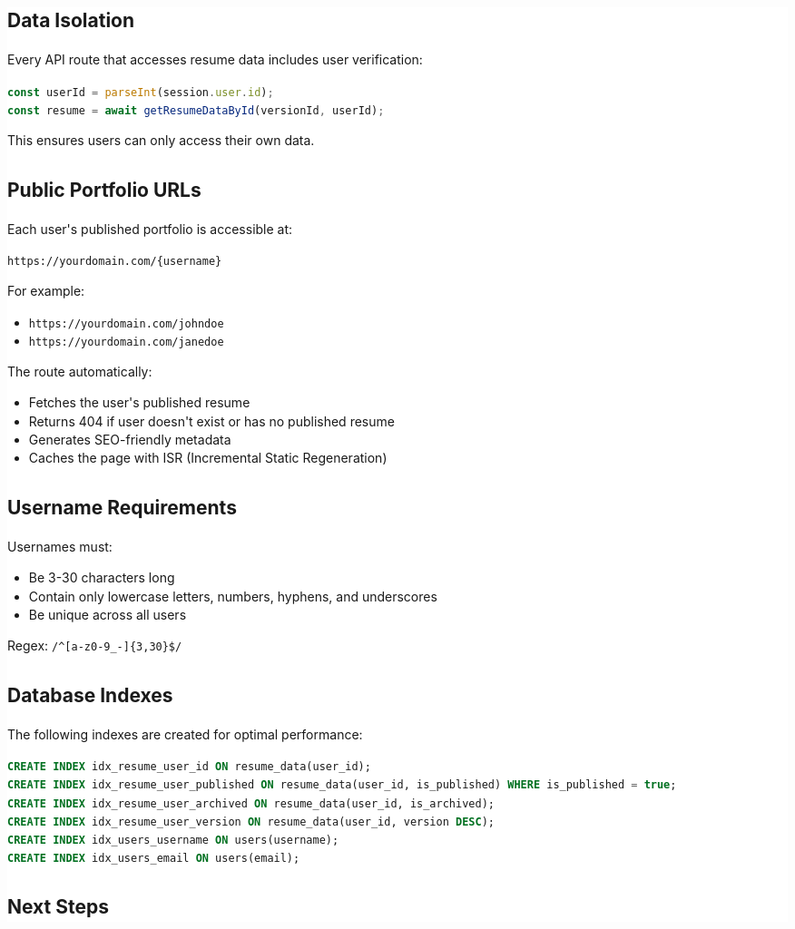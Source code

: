 ## Data Isolation

Every API route that accesses resume data includes user verification:

```typescript
const userId = parseInt(session.user.id);
const resume = await getResumeDataById(versionId, userId);
```

This ensures users can only access their own data.

## Public Portfolio URLs

Each user's published portfolio is accessible at:

```
https://yourdomain.com/{username}
```

For example:

- `https://yourdomain.com/johndoe`
- `https://yourdomain.com/janedoe`

The route automatically:

- Fetches the user's published resume
- Returns 404 if user doesn't exist or has no published resume
- Generates SEO-friendly metadata
- Caches the page with ISR (Incremental Static Regeneration)

## Username Requirements

Usernames must:

- Be 3-30 characters long
- Contain only lowercase letters, numbers, hyphens, and underscores
- Be unique across all users

Regex: `/^[a-z0-9_-]{3,30}$/`

## Database Indexes

The following indexes are created for optimal performance:

```sql
CREATE INDEX idx_resume_user_id ON resume_data(user_id);
CREATE INDEX idx_resume_user_published ON resume_data(user_id, is_published) WHERE is_published = true;
CREATE INDEX idx_resume_user_archived ON resume_data(user_id, is_archived);
CREATE INDEX idx_resume_user_version ON resume_data(user_id, version DESC);
CREATE INDEX idx_users_username ON users(username);
CREATE INDEX idx_users_email ON users(email);
```

## Next Steps
